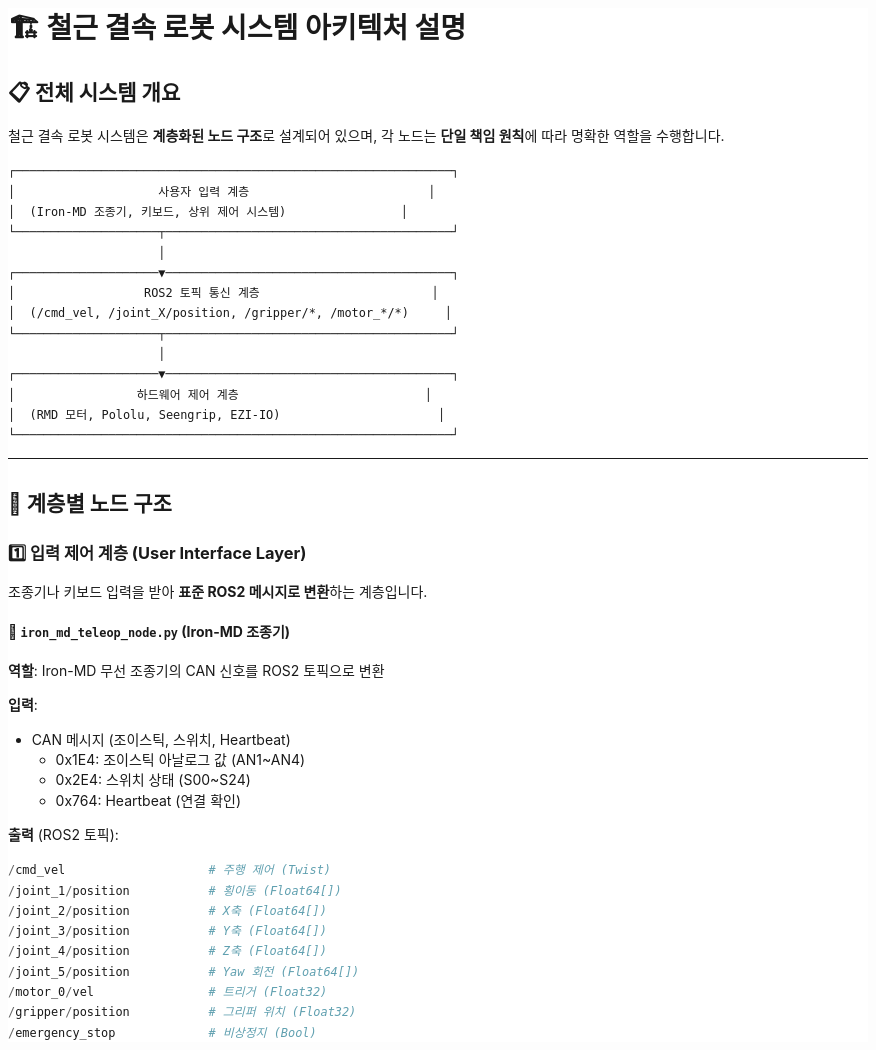 # 🏗️ 철근 결속 로봇 시스템 아키텍처 설명

## 📋 전체 시스템 개요

철근 결속 로봇 시스템은 **계층화된 노드 구조**로 설계되어 있으며, 각 노드는 **단일 책임 원칙**에 따라 명확한 역할을 수행합니다.

```
┌─────────────────────────────────────────────────────────────┐
│                    사용자 입력 계층                         │
│  (Iron-MD 조종기, 키보드, 상위 제어 시스템)                │
└────────────────────┬────────────────────────────────────────┘
                     │
┌────────────────────▼────────────────────────────────────────┐
│                  ROS2 토픽 통신 계층                        │
│  (/cmd_vel, /joint_X/position, /gripper/*, /motor_*/*)     │
└────────────────────┬────────────────────────────────────────┘
                     │
┌────────────────────▼────────────────────────────────────────┐
│                 하드웨어 제어 계층                          │
│  (RMD 모터, Pololu, Seengrip, EZI-IO)                      │
└─────────────────────────────────────────────────────────────┘
```

---

## 🎯 계층별 노드 구조

### 1️⃣ **입력 제어 계층** (User Interface Layer)

조종기나 키보드 입력을 받아 **표준 ROS2 메시지로 변환**하는 계층입니다.

#### 📌 `iron_md_teleop_node.py` (Iron-MD 조종기)
**역할**: Iron-MD 무선 조종기의 CAN 신호를 ROS2 토픽으로 변환

**입력**:
- CAN 메시지 (조이스틱, 스위치, Heartbeat)
  - 0x1E4: 조이스틱 아날로그 값 (AN1~AN4)
  - 0x2E4: 스위치 상태 (S00~S24)
  - 0x764: Heartbeat (연결 확인)

**출력** (ROS2 토픽):
```python
/cmd_vel                    # 주행 제어 (Twist)
/joint_1/position           # 횡이동 (Float64[])
/joint_2/position           # X축 (Float64[])
/joint_3/position           # Y축 (Float64[])
/joint_4/position           # Z축 (Float64[])
/joint_5/position           # Yaw 회전 (Float64[])
/motor_0/vel                # 트리거 (Float32)
/gripper/position           # 그리퍼 위치 (Float32)
/emergency_stop             # 비상정지 (Bool)
```
